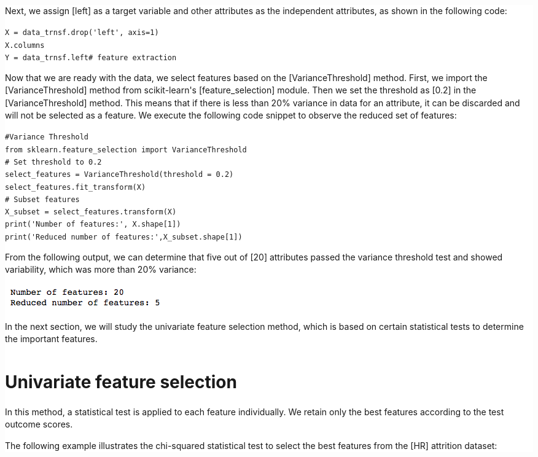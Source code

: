 Next, we assign [left] as a target variable and other attributes
as the independent attributes, as shown in the following code:


``` {.language-markup}
X = data_trnsf.drop('left', axis=1)
X.columns
Y = data_trnsf.left# feature extraction
```


Now that we are ready with the data, we select features based on the
[VarianceThreshold] method. First, we import the
[VarianceThreshold] method from scikit-learn\'s
[feature\_selection] module. Then we set the threshold as
[0.2] in the [VarianceThreshold] method. This means that if
there is less than 20% variance in data for an attribute, it can be
discarded and will not be selected as a feature. We execute the
following code snippet to observe the reduced set of features:


``` {.language-markup}
#Variance Threshold
from sklearn.feature_selection import VarianceThreshold
# Set threshold to 0.2
select_features = VarianceThreshold(threshold = 0.2)
select_features.fit_transform(X)
# Subset features
X_subset = select_features.transform(X)
print('Number of features:', X.shape[1])
print('Reduced number of features:',X_subset.shape[1])
```


From the following output, we can determine that five out of [20]
attributes passed the variance threshold test and showed variability,
which was more than 20% variance:


![](./images/d6166aec-241b-4315-856a-f5690b46cd1c.png)


In the next section, we will study the univariate feature selection
method, which is based on certain statistical tests to determine the
important features.



Univariate feature selection
============================

In this method, a statistical test is applied to each feature
individually. We retain only the best features according to the test
outcome scores.

The following example illustrates the chi-squared statistical test to
select the best features from the [HR] attrition dataset:
